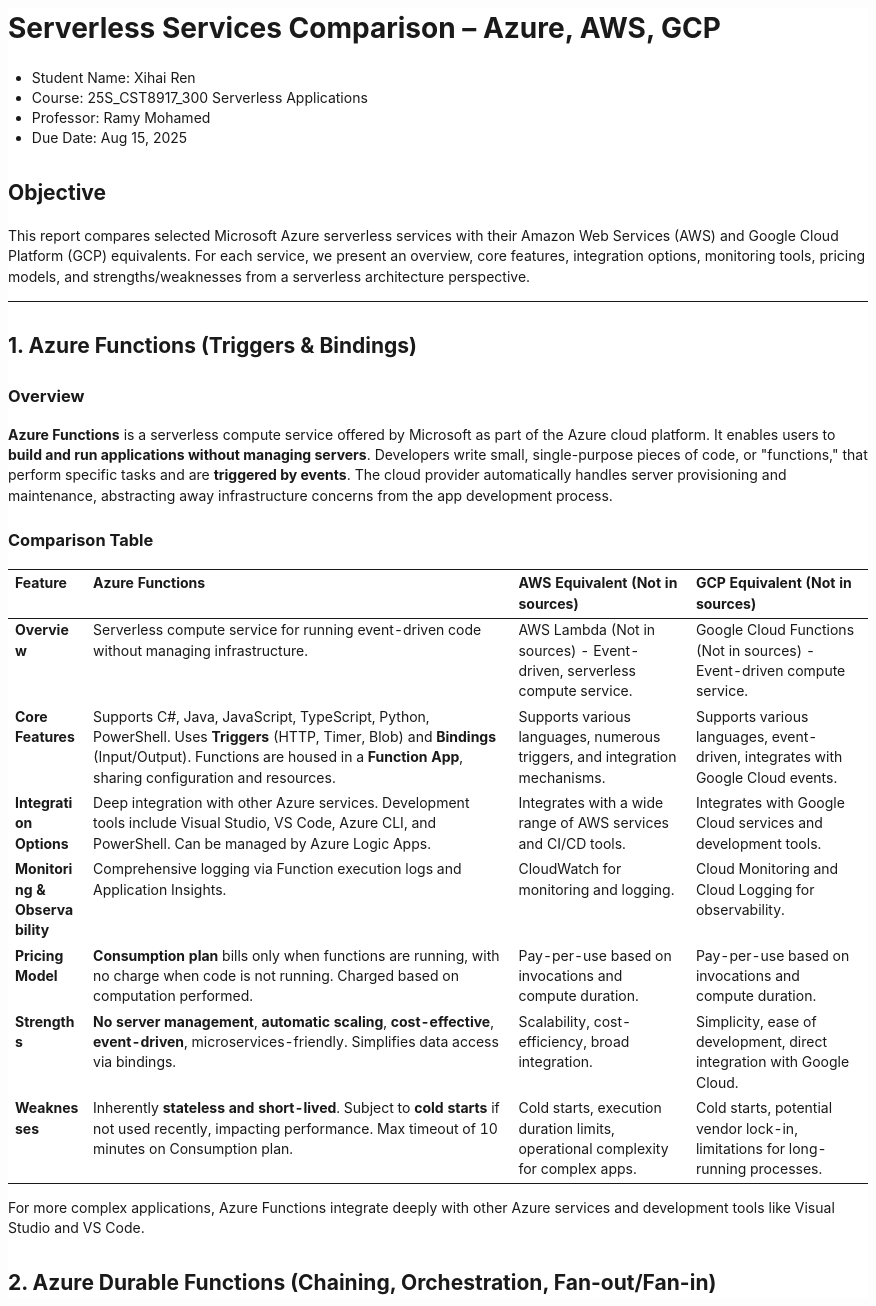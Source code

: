 
# Serverless Services Comparison – Azure, AWS, GCP

- Student Name: Xihai Ren
- Course: 25S_CST8917_300 Serverless Applications
- Professor: Ramy Mohamed
- Due Date: Aug 15, 2025

## Objective

This report compares selected Microsoft Azure serverless services with their Amazon Web Services (AWS) and Google Cloud Platform (GCP) equivalents.
For each service, we present an overview, core features, integration options, monitoring tools, pricing models, and strengths/weaknesses from a serverless architecture perspective.

---

## 1. Azure Functions (Triggers & Bindings)

### Overview
**Azure Functions** is a serverless compute service offered by Microsoft as part of the Azure cloud platform. It enables users to **build and run applications without managing servers**. Developers write small, single-purpose pieces of code, or "functions," that perform specific tasks and are **triggered by events**. The cloud provider automatically handles server provisioning and maintenance, abstracting away infrastructure concerns from the app development process.

### Comparison Table

| Feature                  | Azure Functions                                                                                                                                                                                                                                                             | AWS Equivalent (Not in sources)                                             | GCP Equivalent (Not in sources)                                               |
| :----------------------- | :-------------------------------------------------------------------------------------------------------------------------------------------------------------------------------------------------------------------------------------------------------------------------- | :-------------------------------------------------------------------------- | :---------------------------------------------------------------------------- |
| **Overview**             | Serverless compute service for running event-driven code without managing infrastructure.                                                                                                                                                                        | AWS Lambda (Not in sources) - Event-driven, serverless compute service.     | Google Cloud Functions (Not in sources) - Event-driven compute service.       |
| **Core Features**        | Supports C#, Java, JavaScript, TypeScript, Python, PowerShell. Uses **Triggers** (HTTP, Timer, Blob) and **Bindings** (Input/Output). Functions are housed in a **Function App**, sharing configuration and resources.    | Supports various languages, numerous triggers, and integration mechanisms.  | Supports various languages, event-driven, integrates with Google Cloud events. |
| **Integration Options**  | Deep integration with other Azure services. Development tools include Visual Studio, VS Code, Azure CLI, and PowerShell. Can be managed by Azure Logic Apps.                                                                                          | Integrates with a wide range of AWS services and CI/CD tools.               | Integrates with Google Cloud services and development tools.                  |
| **Monitoring & Observability** | Comprehensive logging via Function execution logs and Application Insights.                                                                                                                                                                                         | CloudWatch for monitoring and logging.                                      | Cloud Monitoring and Cloud Logging for observability.                         |
| **Pricing Model**        | **Consumption plan** bills only when functions are running, with no charge when code is not running. Charged based on computation performed.                                                                                                           | Pay-per-use based on invocations and compute duration.                      | Pay-per-use based on invocations and compute duration.                        |
| **Strengths**            | **No server management**, **automatic scaling**, **cost-effective**, **event-driven**, microservices-friendly. Simplifies data access via bindings.                                                              | Scalability, cost-efficiency, broad integration.                            | Simplicity, ease of development, direct integration with Google Cloud.        |
| **Weaknesses**           | Inherently **stateless and short-lived**. Subject to **cold starts** if not used recently, impacting performance. Max timeout of 10 minutes on Consumption plan.                                                                         | Cold starts, execution duration limits, operational complexity for complex apps. | Cold starts, potential vendor lock-in, limitations for long-running processes. |



For more complex applications, Azure Functions integrate deeply with other Azure services and development tools like Visual Studio and VS Code.

## 2. Azure Durable Functions (Chaining, Orchestration, Fan-out/Fan-in)
